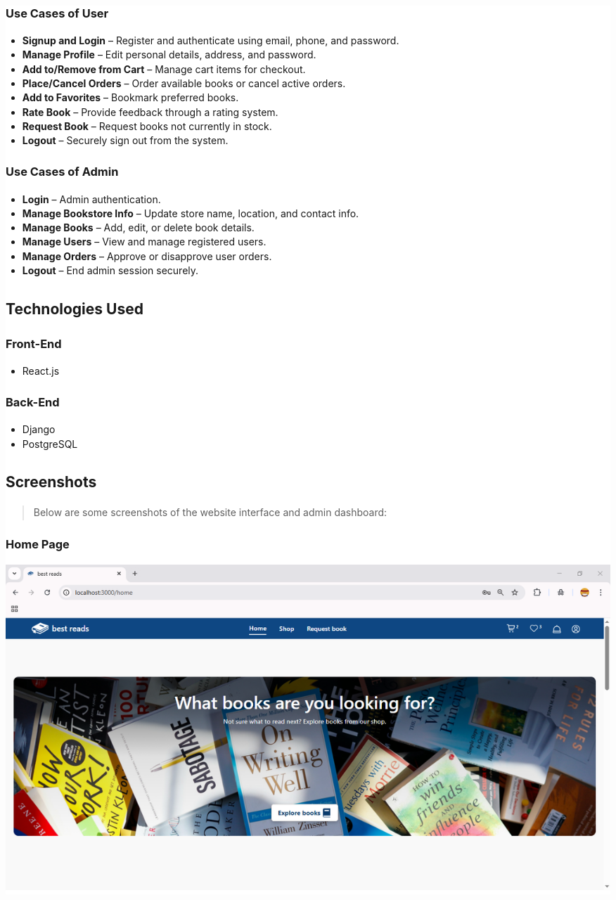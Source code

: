 ### Use Cases of User

- **Signup and Login** – Register and authenticate using email, phone, and password.
- **Manage Profile** – Edit personal details, address, and password.
- **Add to/Remove from Cart** – Manage cart items for checkout.
- **Place/Cancel Orders** – Order available books or cancel active orders.
- **Add to Favorites** – Bookmark preferred books.
- **Rate Book** – Provide feedback through a rating system.
- **Request Book** – Request books not currently in stock.
- **Logout** – Securely sign out from the system.

### Use Cases of Admin

- **Login** – Admin authentication.
- **Manage Bookstore Info** – Update store name, location, and contact info.
- **Manage Books** – Add, edit, or delete book details.
- **Manage Users** – View and manage registered users.
- **Manage Orders** – Approve or disapprove user orders.
- **Logout** – End admin session securely.

## Technologies Used

### Front-End

- React.js

### Back-End

- Django
- PostgreSQL

## Screenshots

> Below are some screenshots of the website interface and admin dashboard:

### Home Page
<img src="frontend/public/img/1.png"><br/>
